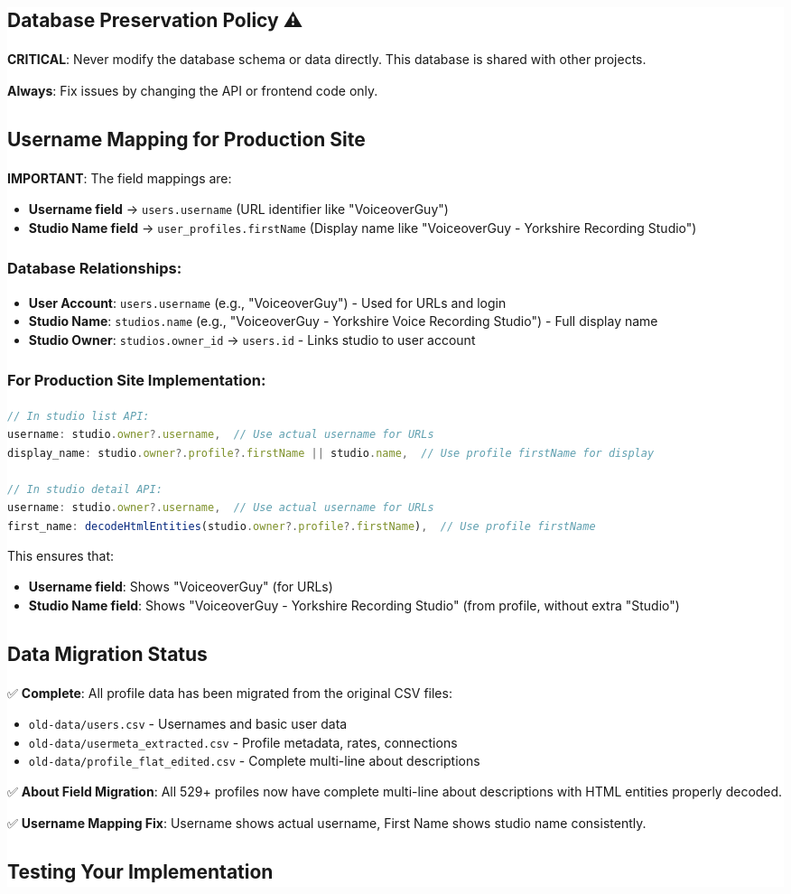 ## Database Preservation Policy ⚠️

**CRITICAL**: Never modify the database schema or data directly. This database is shared with other projects.

**Always**: Fix issues by changing the API or frontend code only.

## Username Mapping for Production Site

**IMPORTANT**: The field mappings are:
- **Username field** → `users.username` (URL identifier like "VoiceoverGuy")
- **Studio Name field** → `user_profiles.firstName` (Display name like "VoiceoverGuy - Yorkshire Recording Studio")

### Database Relationships:
- **User Account**: `users.username` (e.g., "VoiceoverGuy") - Used for URLs and login
- **Studio Name**: `studios.name` (e.g., "VoiceoverGuy - Yorkshire Voice Recording Studio") - Full display name
- **Studio Owner**: `studios.owner_id` → `users.id` - Links studio to user account

### For Production Site Implementation:
```javascript
// In studio list API:
username: studio.owner?.username,  // Use actual username for URLs
display_name: studio.owner?.profile?.firstName || studio.name,  // Use profile firstName for display

// In studio detail API:
username: studio.owner?.username,  // Use actual username for URLs
first_name: decodeHtmlEntities(studio.owner?.profile?.firstName),  // Use profile firstName
```

This ensures that:
- **Username field**: Shows "VoiceoverGuy" (for URLs)
- **Studio Name field**: Shows "VoiceoverGuy - Yorkshire Recording Studio" (from profile, without extra "Studio")

## Data Migration Status

✅ **Complete**: All profile data has been migrated from the original CSV files:
- `old-data/users.csv` - Usernames and basic user data
- `old-data/usermeta_extracted.csv` - Profile metadata, rates, connections
- `old-data/profile_flat_edited.csv` - Complete multi-line about descriptions

✅ **About Field Migration**: All 529+ profiles now have complete multi-line about descriptions with HTML entities properly decoded.

✅ **Username Mapping Fix**: Username shows actual username, First Name shows studio name consistently.

## Testing Your Implementation
